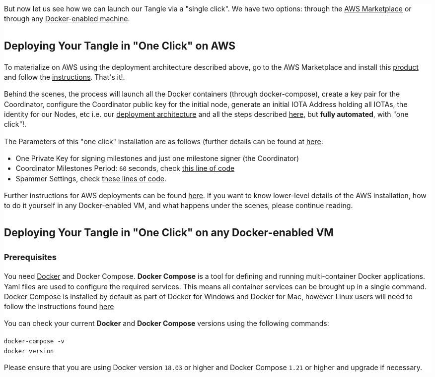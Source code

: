 But now let us see how we can launch our Tangle via a "single click". We have two options: through the [AWS Marketplace](https://aws.amazon.com/marketplace/pp/B095WQQTNG/) or through any [Docker-enabled machine](#one-click-private-tangle-on-any-docker-enabled-vm). 


## Deploying Your Tangle in "One Click" on AWS

To materialize on AWS using the deployment architecture described above, go to the AWS Marketplace and install this [product](https://aws.amazon.com/marketplace/pp/B095WQQTNG/) and follow the [instructions](https://github.com/iotaledger/one-click-tangle/blob/chrysalis/hornet-private-net/README_AWS.md). That's it!. 

Behind the scenes, the process will launch all the Docker containers (through docker-compose), create a key pair for the Coordinator,  configure the Coordinator public key for the initial node, generate an initial IOTA Address holding all IOTAs, the identity for our Nodes, etc i.e. our [deployment architecture](#mvp-deployment-architecture-of-a-private-tangle) and all the steps described [here](https://wiki.iota.org/hornet/getting_started/private_tangle), but **fully automated**, with "one click"!.

The Parameters of this "one click" installation are as follows (further details can be found at [here](https://github.com/iotaledger/one-click-tangle/tree/chrysalis/hornet-private-net/config):

* One Private Key for signing milestones and just one milestone signer (the Coordinator)
* Coordinator Milestones Period: `60` seconds, check [this line of code](https://github.com/iotaledger/one-click-tangle/blob/chrysalis/hornet-private-net/config/config-coo.json#L120)
* Spammer Settings, check [these lines of code](https://github.com/iotaledger/one-click-tangle/blob/chrysalis/hornet-private-net/config/config-spammer.json#L118).

Further instructions for AWS deployments can be found [here](https://github.com/iotaledger/one-click-tangle/blob/chrysalis/hornet-private-net/README_AWS.md). If you want to know lower-level details of the AWS installation, how to do it yourself in any Docker-enabled VM, and what happens under the scenes, please continue reading. 

## Deploying Your Tangle in "One Click" on any Docker-enabled VM

### Prerequisites

You need [Docker](https://www.docker.com) and Docker Compose. **Docker Compose** is a tool for defining and running multi-container Docker applications. Yaml files are used to configure the required services. This means all container services can be brought up in a single command. Docker Compose is installed by default as part of Docker for Windows and Docker for Mac, however Linux users will need to follow the instructions found [here](https://docs.docker.com/compose/install/)

You can check your current **Docker** and **Docker Compose** versions using the following commands:

```console
docker-compose -v
docker version
```

Please ensure that you are using Docker version `18.03` or higher and Docker Compose `1.21` or higher and upgrade if
necessary.
